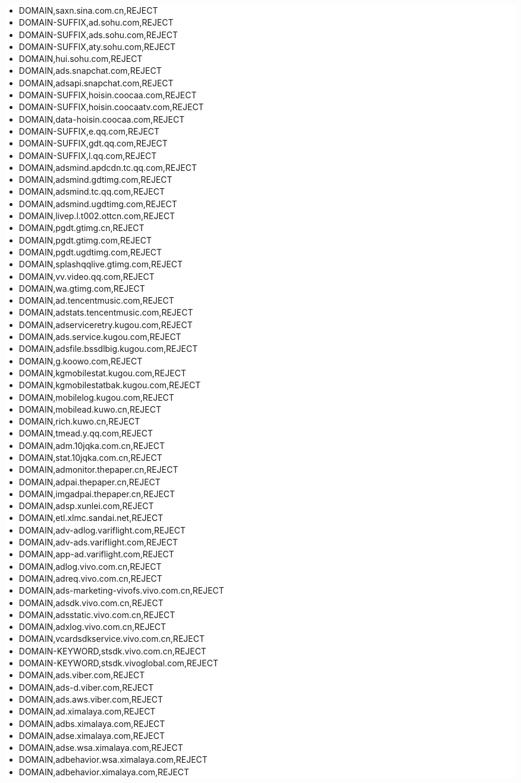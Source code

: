  - DOMAIN,saxn.sina.com.cn,REJECT
 - DOMAIN-SUFFIX,ad.sohu.com,REJECT
 - DOMAIN-SUFFIX,ads.sohu.com,REJECT
 - DOMAIN-SUFFIX,aty.sohu.com,REJECT
 - DOMAIN,hui.sohu.com,REJECT
 - DOMAIN,ads.snapchat.com,REJECT
 - DOMAIN,adsapi.snapchat.com,REJECT
 - DOMAIN-SUFFIX,hoisin.coocaa.com,REJECT
 - DOMAIN-SUFFIX,hoisin.coocaatv.com,REJECT
 - DOMAIN,data-hoisin.coocaa.com,REJECT
 - DOMAIN-SUFFIX,e.qq.com,REJECT
 - DOMAIN-SUFFIX,gdt.qq.com,REJECT
 - DOMAIN-SUFFIX,l.qq.com,REJECT
 - DOMAIN,adsmind.apdcdn.tc.qq.com,REJECT
 - DOMAIN,adsmind.gdtimg.com,REJECT
 - DOMAIN,adsmind.tc.qq.com,REJECT
 - DOMAIN,adsmind.ugdtimg.com,REJECT
 - DOMAIN,livep.l.t002.ottcn.com,REJECT
 - DOMAIN,pgdt.gtimg.cn,REJECT
 - DOMAIN,pgdt.gtimg.com,REJECT
 - DOMAIN,pgdt.ugdtimg.com,REJECT
 - DOMAIN,splashqqlive.gtimg.com,REJECT
 - DOMAIN,vv.video.qq.com,REJECT
 - DOMAIN,wa.gtimg.com,REJECT
 - DOMAIN,ad.tencentmusic.com,REJECT
 - DOMAIN,adstats.tencentmusic.com,REJECT
 - DOMAIN,adserviceretry.kugou.com,REJECT
 - DOMAIN,ads.service.kugou.com,REJECT
 - DOMAIN,adsfile.bssdlbig.kugou.com,REJECT
 - DOMAIN,g.koowo.com,REJECT
 - DOMAIN,kgmobilestat.kugou.com,REJECT
 - DOMAIN,kgmobilestatbak.kugou.com,REJECT
 - DOMAIN,mobilelog.kugou.com,REJECT
 - DOMAIN,mobilead.kuwo.cn,REJECT
 - DOMAIN,rich.kuwo.cn,REJECT
 - DOMAIN,tmead.y.qq.com,REJECT
 - DOMAIN,adm.10jqka.com.cn,REJECT
 - DOMAIN,stat.10jqka.com.cn,REJECT
 - DOMAIN,admonitor.thepaper.cn,REJECT
 - DOMAIN,adpai.thepaper.cn,REJECT
 - DOMAIN,imgadpai.thepaper.cn,REJECT
 - DOMAIN,adsp.xunlei.com,REJECT
 - DOMAIN,etl.xlmc.sandai.net,REJECT
 - DOMAIN,adv-adlog.variflight.com,REJECT
 - DOMAIN,adv-ads.variflight.com,REJECT
 - DOMAIN,app-ad.variflight.com,REJECT
 - DOMAIN,adlog.vivo.com.cn,REJECT
 - DOMAIN,adreq.vivo.com.cn,REJECT
 - DOMAIN,ads-marketing-vivofs.vivo.com.cn,REJECT
 - DOMAIN,adsdk.vivo.com.cn,REJECT
 - DOMAIN,adsstatic.vivo.com.cn,REJECT
 - DOMAIN,adxlog.vivo.com.cn,REJECT
 - DOMAIN,vcardsdkservice.vivo.com.cn,REJECT
 - DOMAIN-KEYWORD,stsdk.vivo.com.cn,REJECT
 - DOMAIN-KEYWORD,stsdk.vivoglobal.com,REJECT
 - DOMAIN,ads.viber.com,REJECT
 - DOMAIN,ads-d.viber.com,REJECT
 - DOMAIN,ads.aws.viber.com,REJECT
 - DOMAIN,ad.ximalaya.com,REJECT
 - DOMAIN,adbs.ximalaya.com,REJECT
 - DOMAIN,adse.ximalaya.com,REJECT
 - DOMAIN,adse.wsa.ximalaya.com,REJECT
 - DOMAIN,adbehavior.wsa.ximalaya.com,REJECT
 - DOMAIN,adbehavior.ximalaya.com,REJECT